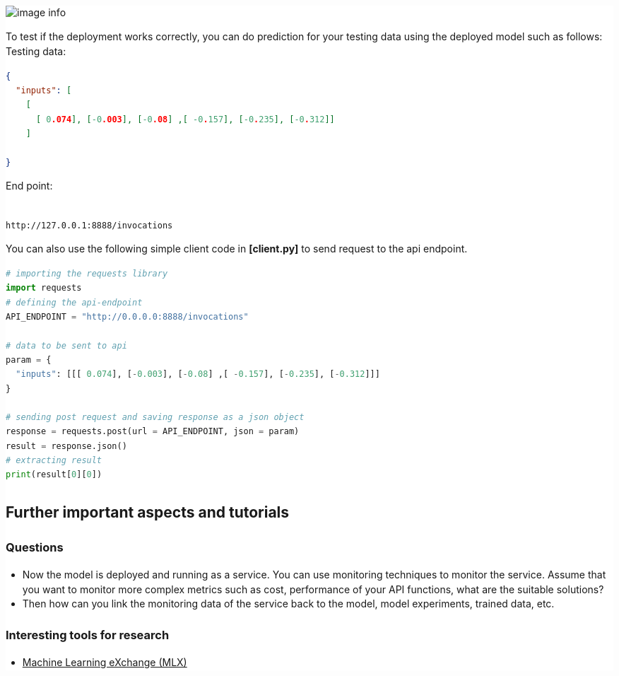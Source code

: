 
![image info](./images/deployment.png "Figure 3: Successful deployment message")

To test if the deployment works correctly, you can do prediction for your testing data using the deployed model such as follows:
Testing data:
```JSON
{
  "inputs": [
    [
      [ 0.074], [-0.003], [-0.08] ,[ -0.157], [-0.235], [-0.312]]
    ]

}
```
End point:
```bash

http://127.0.0.1:8888/invocations

```
You can also use the following simple client code in **[client.py]** to send request to the api endpoint.
```python
# importing the requests library
import requests
# defining the api-endpoint
API_ENDPOINT = "http://0.0.0.0:8888/invocations"

# data to be sent to api
param = {
  "inputs": [[[ 0.074], [-0.003], [-0.08] ,[ -0.157], [-0.235], [-0.312]]]
}

# sending post request and saving response as a json object
response = requests.post(url = API_ENDPOINT, json = param)
result = response.json()
# extracting result
print(result[0][0])
```

## Further important aspects and tutorials

### Questions
- Now the model is deployed and running as a service. You can use monitoring techniques to monitor the service. Assume that you want to monitor more complex metrics such as cost, performance of your API functions, what are the suitable solutions?
- Then how can you link the monitoring data of the service back to the model, model experiments, trained data, etc.

### Interesting tools for research
- [Machine Learning eXchange (MLX)](https://github.com/machine-learning-exchange/mlx)
